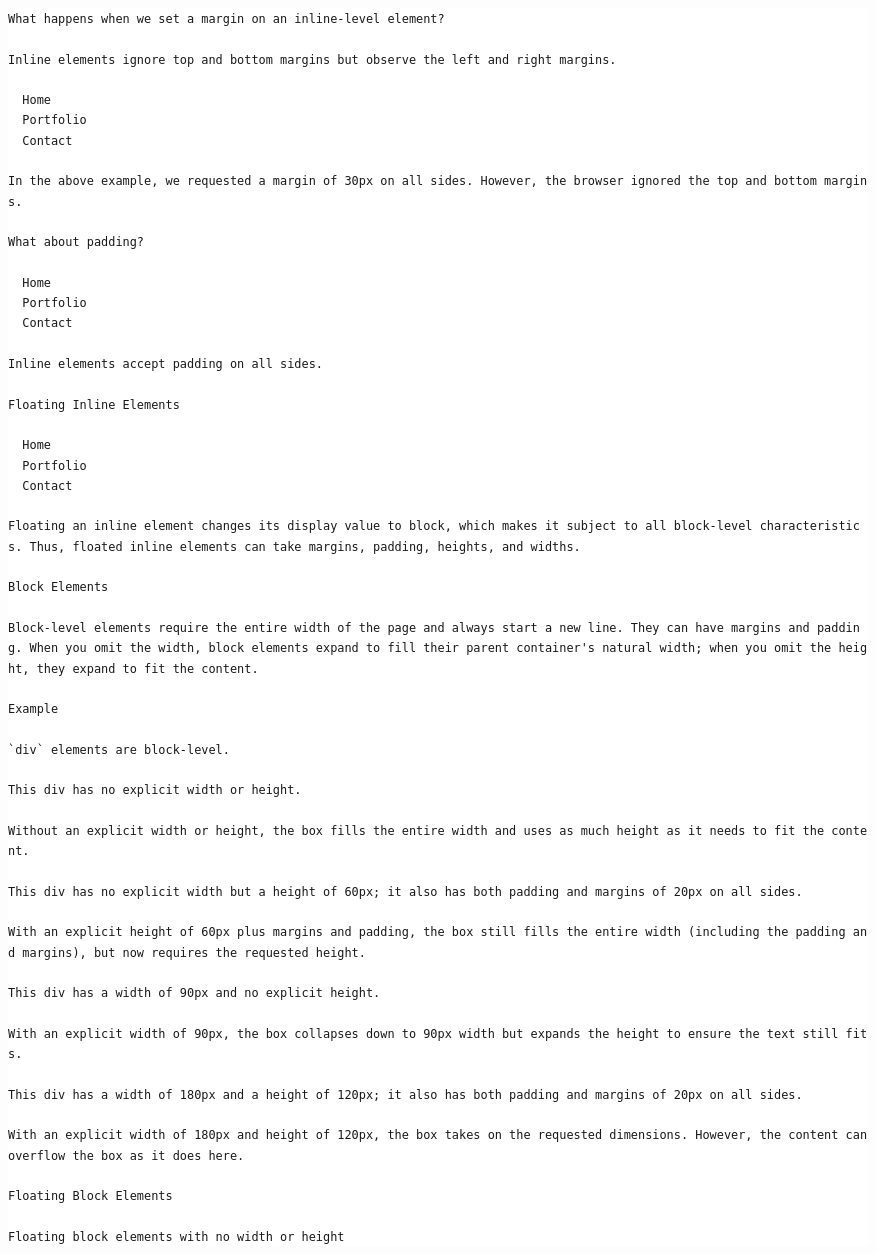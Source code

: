 ```plaintext
What happens when we set a margin on an inline-level element?

Inline elements ignore top and bottom margins but observe the left and right margins.

  Home
  Portfolio
  Contact

In the above example, we requested a margin of 30px on all sides. However, the browser ignored the top and bottom margins.

What about padding?

  Home
  Portfolio
  Contact

Inline elements accept padding on all sides.

Floating Inline Elements

  Home
  Portfolio
  Contact

Floating an inline element changes its display value to block, which makes it subject to all block-level characteristics. Thus, floated inline elements can take margins, padding, heights, and widths.

Block Elements

Block-level elements require the entire width of the page and always start a new line. They can have margins and padding. When you omit the width, block elements expand to fill their parent container's natural width; when you omit the height, they expand to fit the content.

Example

`div` elements are block-level.

This div has no explicit width or height.

Without an explicit width or height, the box fills the entire width and uses as much height as it needs to fit the content.

This div has no explicit width but a height of 60px; it also has both padding and margins of 20px on all sides.

With an explicit height of 60px plus margins and padding, the box still fills the entire width (including the padding and margins), but now requires the requested height.

This div has a width of 90px and no explicit height.

With an explicit width of 90px, the box collapses down to 90px width but expands the height to ensure the text still fits.

This div has a width of 180px and a height of 120px; it also has both padding and margins of 20px on all sides.

With an explicit width of 180px and height of 120px, the box takes on the requested dimensions. However, the content can overflow the box as it does here.

Floating Block Elements

Floating block elements with no width or height
```
